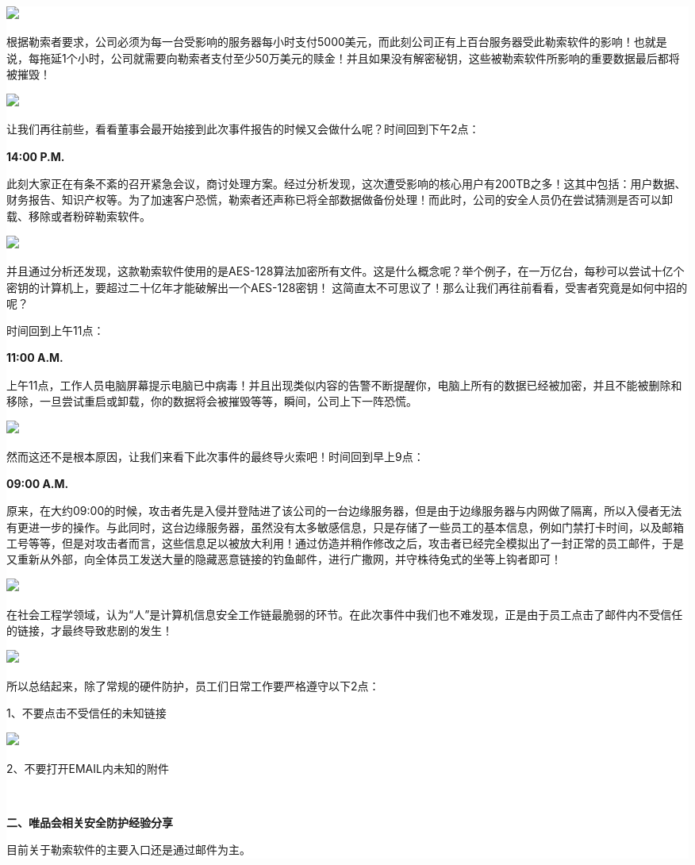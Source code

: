 [![](https://p3.ssl.qhimg.com/t01fddd324e9d45c538.webp)](https://p3.ssl.qhimg.com/t01fddd324e9d45c538.webp)

根据勒索者要求，公司必须为每一台受影响的服务器每小时支付5000美元，而此刻公司正有上百台服务器受此勒索软件的影响！也就是说，每拖延1个小时，公司就需要向勒索者支付至少50万美元的赎金！并且如果没有解密秘钥，这些被勒索软件所影响的重要数据最后都将被摧毁！

[![](https://p4.ssl.qhimg.com/t01c3c2b1664c0221b6.webp)](https://p4.ssl.qhimg.com/t01c3c2b1664c0221b6.webp)

让我们再往前些，看看董事会最开始接到此次事件报告的时候又会做什么呢？时间回到下午2点：

**14:00 P.M.**

此刻大家正在有条不紊的召开紧急会议，商讨处理方案。经过分析发现，这次遭受影响的核心用户有200TB之多！这其中包括：用户数据、财务报告、知识产权等。为了加速客户恐慌，勒索者还声称已将全部数据做备份处理！而此时，公司的安全人员仍在尝试猜测是否可以卸载、移除或者粉碎勒索软件。

[![](https://p2.ssl.qhimg.com/t01e32747dc6bdf912e.webp)](https://p2.ssl.qhimg.com/t01e32747dc6bdf912e.webp)

并且通过分析还发现，这款勒索软件使用的是AES-128算法加密所有文件。这是什么概念呢？举个例子，在一万亿台，每秒可以尝试十亿个密钥的计算机上，要超过二十亿年才能破解出一个AES-128密钥！ 这简直太不可思议了！那么让我们再往前看看，受害者究竟是如何中招的呢？

时间回到上午11点：

**11:00 A.M.**

上午11点，工作人员电脑屏幕提示电脑已中病毒！并且出现类似内容的告警不断提醒你，电脑上所有的数据已经被加密，并且不能被删除和移除，一旦尝试重启或卸载，你的数据将会被摧毁等等，瞬间，公司上下一阵恐慌。

[![](https://p5.ssl.qhimg.com/t012adf3b518916924e.webp)](https://p5.ssl.qhimg.com/t012adf3b518916924e.webp)

然而这还不是根本原因，让我们来看下此次事件的最终导火索吧！时间回到早上9点：

**09:00 A.M.**

原来，在大约09:00的时候，攻击者先是入侵并登陆进了该公司的一台边缘服务器，但是由于边缘服务器与内网做了隔离，所以入侵者无法有更进一步的操作。与此同时，这台边缘服务器，虽然没有太多敏感信息，只是存储了一些员工的基本信息，例如门禁打卡时间，以及邮箱工号等等，但是对攻击者而言，这些信息足以被放大利用！通过仿造并稍作修改之后，攻击者已经完全模拟出了一封正常的员工邮件，于是又重新从外部，向全体员工发送大量的隐藏恶意链接的钓鱼邮件，进行广撒网，并守株待兔式的坐等上钩者即可！

[![](https://p3.ssl.qhimg.com/t01d043105aaa83e0b8.webp)](https://p3.ssl.qhimg.com/t01d043105aaa83e0b8.webp)

在社会工程学领域，认为“人”是计算机信息安全工作链最脆弱的环节。在此次事件中我们也不难发现，正是由于员工点击了邮件内不受信任的链接，才最终导致悲剧的发生！

[![](https://p0.ssl.qhimg.com/t015228b81f8bccefba.webp)](https://p0.ssl.qhimg.com/t015228b81f8bccefba.webp)

所以总结起来，除了常规的硬件防护，员工们日常工作要严格遵守以下2点：

1、不要点击不受信任的未知链接

[![](https://p0.ssl.qhimg.com/t0110b8ec154a7fe033.webp)](https://p0.ssl.qhimg.com/t0110b8ec154a7fe033.webp)

2、不要打开EMAIL内未知的附件

<br>

**二、唯品会相关安全防护经验分享**

目前关于勒索软件的主要入口还是通过邮件为主。
